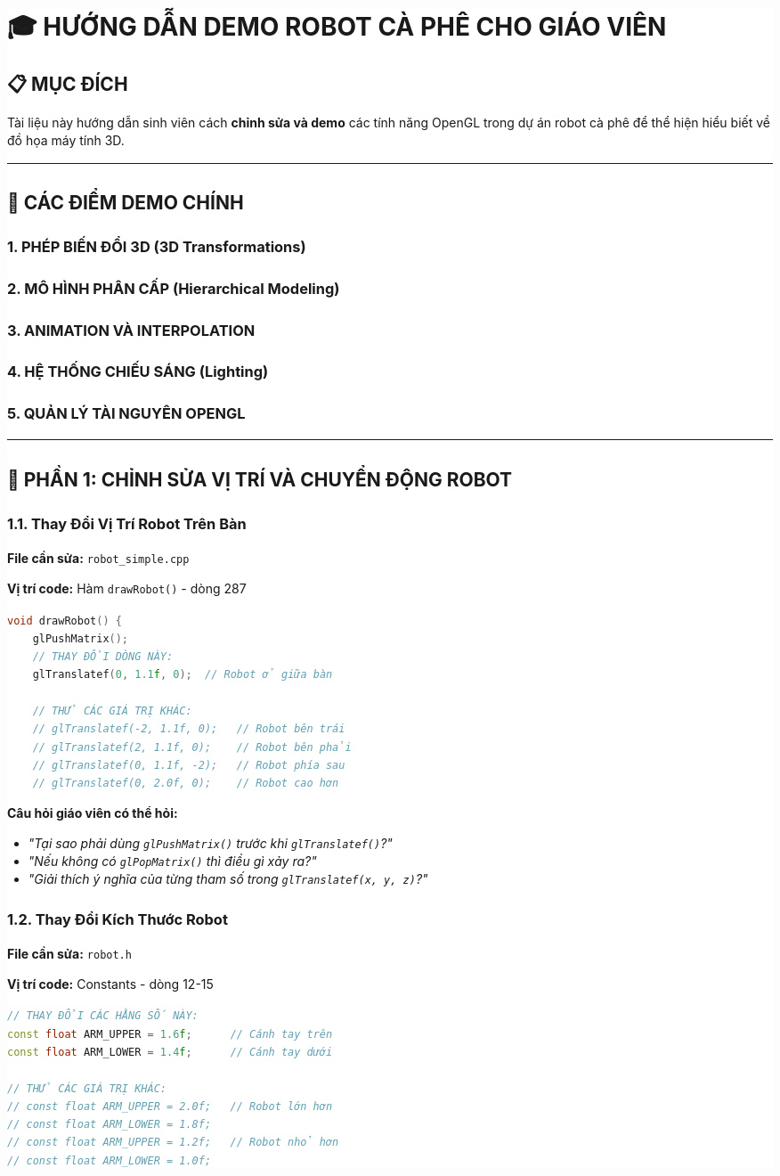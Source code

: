 # 🎓 HƯỚNG DẪN DEMO ROBOT CÀ PHÊ CHO GIÁO VIÊN

## 📋 MỤC ĐÍCH
Tài liệu này hướng dẫn sinh viên cách **chỉnh sửa và demo** các tính năng OpenGL trong dự án robot cà phê để thể hiện hiểu biết về đồ họa máy tính 3D.

---

## 🎯 CÁC ĐIỂM DEMO CHÍNH

### 1. **PHÉP BIẾN ĐỔI 3D (3D Transformations)**
### 2. **MÔ HÌNH PHÂN CẤP (Hierarchical Modeling)**  
### 3. **ANIMATION VÀ INTERPOLATION**
### 4. **HỆ THỐNG CHIẾU SÁNG (Lighting)**
### 5. **QUẢN LÝ TÀI NGUYÊN OPENGL**

---

## 🔧 PHẦN 1: CHỈNH SỬA VỊ TRÍ VÀ CHUYỂN ĐỘNG ROBOT

### 1.1. Thay Đổi Vị Trí Robot Trên Bàn
**File cần sửa:** `robot_simple.cpp`

**Vị trí code:** Hàm `drawRobot()` - dòng 287
```cpp
void drawRobot() {
    glPushMatrix();
    // THAY ĐỔI DÒNG NÀY:
    glTranslatef(0, 1.1f, 0);  // Robot ở giữa bàn
    
    // THỬ CÁC GIÁ TRỊ KHÁC:
    // glTranslatef(-2, 1.1f, 0);   // Robot bên trái
    // glTranslatef(2, 1.1f, 0);    // Robot bên phải  
    // glTranslatef(0, 1.1f, -2);   // Robot phía sau
    // glTranslatef(0, 2.0f, 0);    // Robot cao hơn
```

**Câu hỏi giáo viên có thể hỏi:**
- *"Tại sao phải dùng `glPushMatrix()` trước khi `glTranslatef()`?"*
- *"Nếu không có `glPopMatrix()` thì điều gì xảy ra?"*
- *"Giải thích ý nghĩa của từng tham số trong `glTranslatef(x, y, z)`?"*

### 1.2. Thay Đổi Kích Thước Robot
**File cần sửa:** `robot.h`

**Vị trí code:** Constants - dòng 12-15
```cpp
// THAY ĐỔI CÁC HẰNG SỐ NÀY:
const float ARM_UPPER = 1.6f;      // Cánh tay trên
const float ARM_LOWER = 1.4f;      // Cánh tay dưới

// THỬ CÁC GIÁ TRỊ KHÁC:
// const float ARM_UPPER = 2.0f;   // Robot lớn hơn
// const float ARM_LOWER = 1.8f;   
// const float ARM_UPPER = 1.2f;   // Robot nhỏ hơn
// const float ARM_LOWER = 1.0f;   
```
